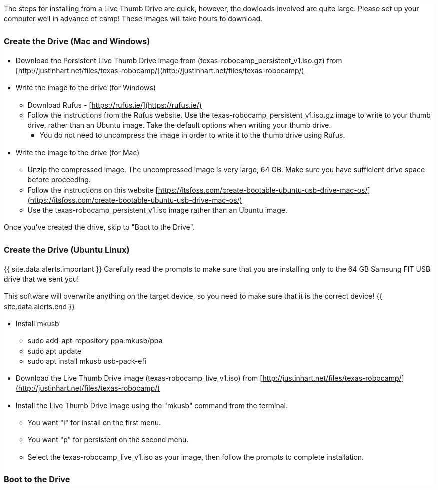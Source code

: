 The steps for installing from a Live Thumb Drive are quick, however, the dowloads involved are quite large. Please set up your computer well in advance of camp! These images will take hours to download.

### Create the Drive (Mac and Windows)

* Download the Persistent Live Thumb Drive image from  (texas-robocamp_persistent_v1.iso.gz) from [http://justinhart.net/files/texas-robocamp/](http://justinhart.net/files/texas-robocamp/)

* Write the image to the drive (for Windows)
    * Download Rufus - [https://rufus.ie/](https://rufus.ie/)
    * Follow the instructions from the Rufus website. Use the texas-robocamp_persistent_v1.iso.gz image to write to your thumb drive, rather than an Ubuntu image. Take the default options when writing your thumb drive.
        * You do not need to uncompress the image in order to write it to the thumb drive using Rufus.

* Write the image to the drive (for Mac)
    * Unzip the compressed image. The uncompressed image is very large, 64 GB. Make sure you have sufficient drive space before proceeding.
    * Follow the instructions on this website [https://itsfoss.com/create-bootable-ubuntu-usb-drive-mac-os/](https://itsfoss.com/create-bootable-ubuntu-usb-drive-mac-os/)
    * Use the texas-robocamp_persistent_v1.iso image rather than an Ubuntu image.

Once you've created the drive, skip to "Boot to the Drive".

### Create the Drive (Ubuntu Linux)


{{ site.data.alerts.important }}
Carefully read the prompts to make sure that you are installing only to the 64 GB Samsung FIT USB drive that we sent you!

This software will overwrite anything on the target device, so you need to make sure that it is the correct device!
{{ site.data.alerts.end }}

* Install mkusb
    * sudo add-apt-repository ppa:mkusb/ppa
    * sudo apt update
    * sudo apt install mkusb usb-pack-efi

* Download the Live Thumb Drive image (texas-robocamp_live_v1.iso) from [http://justinhart.net/files/texas-robocamp/](http://justinhart.net/files/texas-robocamp/)

* Install the Live Thumb Drive image using the "mkusb" command from the terminal.

    * You want "i" for install on the first menu.

    * You want "p" for persistent on the second menu.

    * Select the texas-robocamp_live_v1.iso as your image, then follow the prompts to complete installation.




### Boot to the Drive
